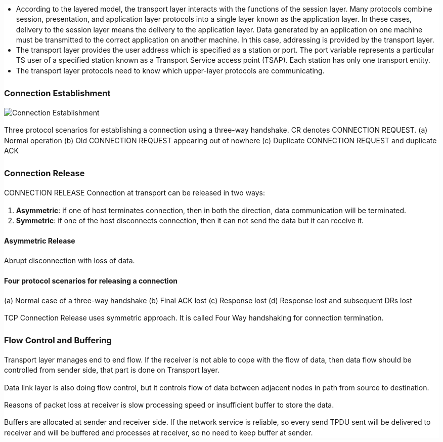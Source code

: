 - According to the layered model, the transport layer interacts with the functions of the session layer. Many protocols combine session, presentation, and application layer protocols into a single layer known as the application layer. In these cases, delivery to the session layer means the delivery to the application layer. Data generated by an application on one machine must be transmitted to the correct application on another machine. In this case, addressing is provided by the transport layer.
- The transport layer provides the user address which is specified as a station or port. The port variable represents a particular TS user of a specified station known as a Transport Service access point (TSAP). Each station has only one transport entity.
- The transport layer protocols need to know which upper-layer protocols are communicating.

### Connection Establishment

![Connection Establishment](connection_establishment.png)

Three protocol scenarios for establishing a connection using a three-way handshake. CR denotes CONNECTION REQUEST.
(a) Normal operation
(b) Old CONNECTION REQUEST appearing out of nowhere
(c) Duplicate CONNECTION REQUEST and duplicate ACK

### Connection Release

CONNECTION RELEASE Connection at transport can be released in two ways:
1. **Asymmetric**: if one of host terminates connection, then in both the direction, data communication will be terminated.
2. **Symmetric**: if one of the host disconnects connection, then it can not send the data but it can receive it.

#### Asymmetric Release
Abrupt disconnection with loss of data.

#### Four protocol scenarios for releasing a connection
(a) Normal case of a three-way handshake
(b) Final ACK lost
(c) Response lost
(d) Response lost and subsequent DRs lost

TCP Connection Release uses symmetric approach. It is called Four Way handshaking for connection termination.

### Flow Control and Buffering

Transport layer manages end to end flow. If the receiver is not able to cope with the flow of data, then data flow should be controlled from sender side, that part is done on Transport layer.

Data link layer is also doing flow control, but it controls flow of data between adjacent nodes in path from source to destination.

Reasons of packet loss at receiver is slow processing speed or insufficient buffer to store the data.

Buffers are allocated at sender and receiver side. If the network service is reliable, so every send TPDU sent will be delivered to receiver and will be buffered and processes at receiver, so no need to keep buffer at sender.
